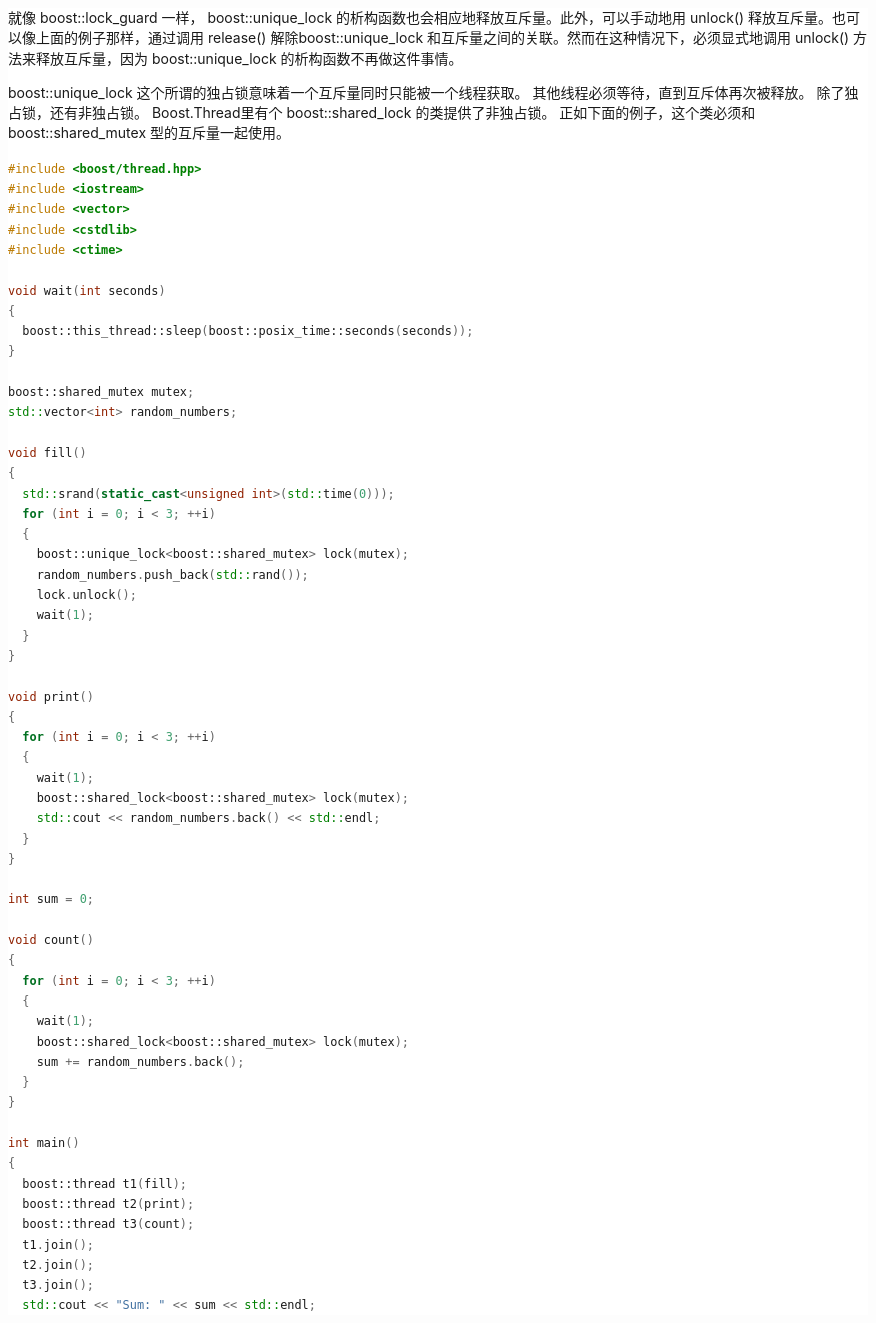 就像 boost::lock_guard 一样， boost::unique_lock 的析构函数也会相应地释放互斥量。此外，可以手动地用 unlock() 释放互斥量。也可以像上面的例子那样，通过调用 release() 解除boost::unique_lock 和互斥量之间的关联。然而在这种情况下，必须显式地调用 unlock() 方法来释放互斥量，因为 boost::unique_lock 的析构函数不再做这件事情。

boost::unique_lock 这个所谓的独占锁意味着一个互斥量同时只能被一个线程获取。 其他线程必须等待，直到互斥体再次被释放。 除了独占锁，还有非独占锁。 Boost.Thread里有个 boost::shared_lock 的类提供了非独占锁。 正如下面的例子，这个类必须和 boost::shared_mutex 型的互斥量一起使用。
```cpp
#include <boost/thread.hpp> 
#include <iostream> 
#include <vector> 
#include <cstdlib> 
#include <ctime> 

void wait(int seconds) 
{ 
  boost::this_thread::sleep(boost::posix_time::seconds(seconds)); 
} 

boost::shared_mutex mutex; 
std::vector<int> random_numbers; 

void fill() 
{ 
  std::srand(static_cast<unsigned int>(std::time(0))); 
  for (int i = 0; i < 3; ++i) 
  { 
    boost::unique_lock<boost::shared_mutex> lock(mutex); 
    random_numbers.push_back(std::rand()); 
    lock.unlock(); 
    wait(1); 
  } 
} 

void print() 
{ 
  for (int i = 0; i < 3; ++i) 
  { 
    wait(1); 
    boost::shared_lock<boost::shared_mutex> lock(mutex); 
    std::cout << random_numbers.back() << std::endl; 
  } 
} 

int sum = 0; 

void count() 
{ 
  for (int i = 0; i < 3; ++i) 
  { 
    wait(1); 
    boost::shared_lock<boost::shared_mutex> lock(mutex); 
    sum += random_numbers.back(); 
  } 
} 

int main() 
{ 
  boost::thread t1(fill); 
  boost::thread t2(print); 
  boost::thread t3(count); 
  t1.join(); 
  t2.join(); 
  t3.join(); 
  std::cout << "Sum: " << sum << std::endl; 
```